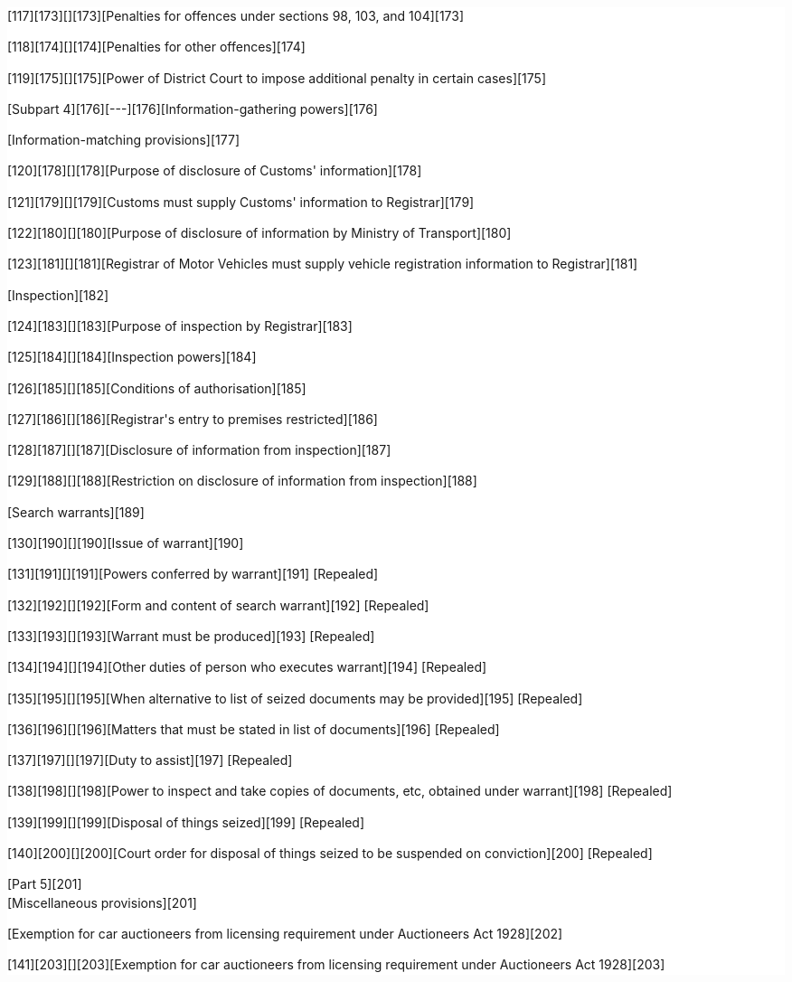 [117][173][][173][Penalties for offences under sections 98, 103, and 104][173]

[118][174][][174][Penalties for other offences][174]

[119][175][][175][Power of District Court to impose additional penalty in certain cases][175]

[Subpart 4][176][---][176][Information-gathering powers][176]

[Information-matching provisions][177]

[120][178][][178][Purpose of disclosure of Customs' information][178]

[121][179][][179][Customs must supply Customs' information to Registrar][179]

[122][180][][180][Purpose of disclosure of information by Ministry of Transport][180]

[123][181][][181][Registrar of Motor Vehicles must supply vehicle registration information to Registrar][181]

[Inspection][182]

[124][183][][183][Purpose of inspection by Registrar][183]

[125][184][][184][Inspection powers][184]

[126][185][][185][Conditions of authorisation][185]

[127][186][][186][Registrar's entry to premises restricted][186]

[128][187][][187][Disclosure of information from inspection][187]

[129][188][][188][Restriction on disclosure of information from inspection][188]

[Search warrants][189]

[130][190][][190][Issue of warrant][190]

[131][191][][191][Powers conferred by warrant][191] \[Repealed\]

[132][192][][192][Form and content of search warrant][192] \[Repealed\]

[133][193][][193][Warrant must be produced][193] \[Repealed\]

[134][194][][194][Other duties of person who executes warrant][194] \[Repealed\]

[135][195][][195][When alternative to list of seized documents may be provided][195] \[Repealed\]

[136][196][][196][Matters that must be stated in list of documents][196] \[Repealed\]

[137][197][][197][Duty to assist][197] \[Repealed\]

[138][198][][198][Power to inspect and take copies of documents, etc, obtained under warrant][198] \[Repealed\]

[139][199][][199][Disposal of things seized][199] \[Repealed\]

[140][200][][200][Court order for disposal of things seized to be suspended on conviction][200] \[Repealed\]

[Part 5][201]  
[Miscellaneous provisions][201]

[Exemption for car auctioneers from licensing requirement under Auctioneers Act 1928][202]

[141][203][][203][Exemption for car auctioneers from licensing requirement under Auctioneers Act 1928][203]
